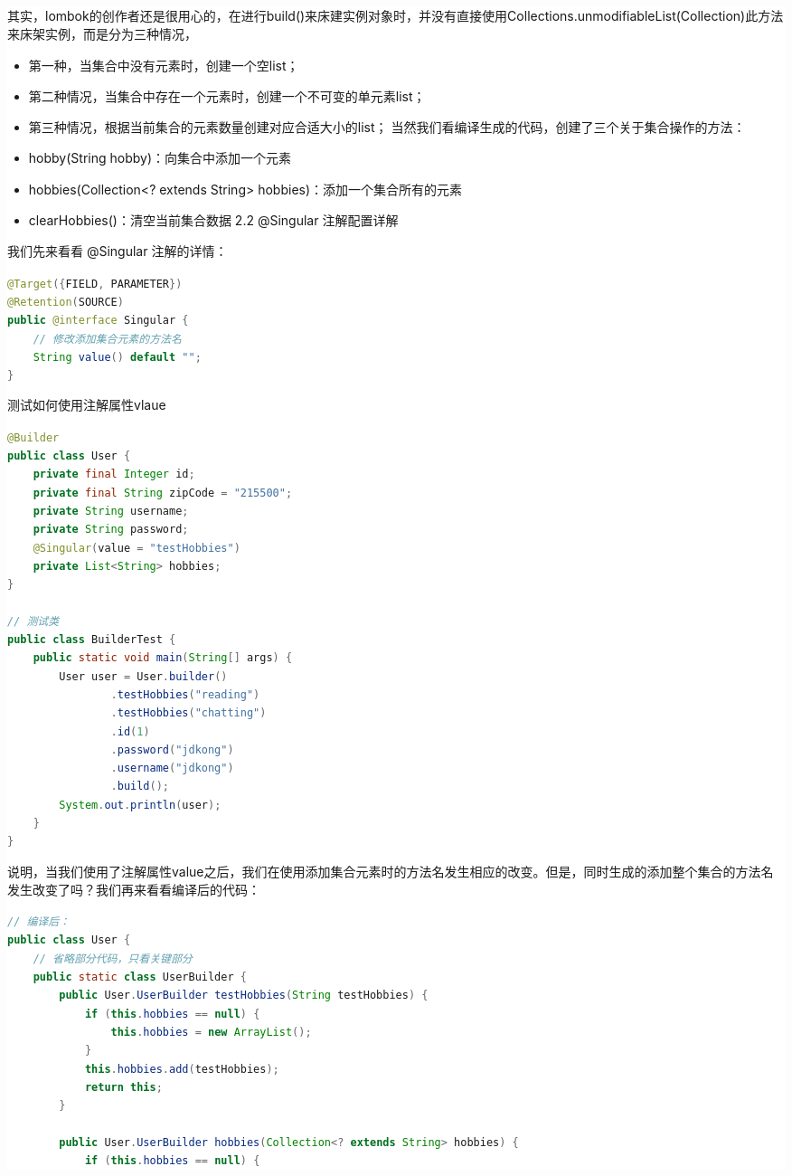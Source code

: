 
其实，lombok的创作者还是很用心的，在进行build()来床建实例对象时，并没有直接使用Collections.unmodifiableList(Collection)此方法来床架实例，而是分为三种情况，

- 第一种，当集合中没有元素时，创建一个空list；
- 第二种情况，当集合中存在一个元素时，创建一个不可变的单元素list；
- 第三种情况，根据当前集合的元素数量创建对应合适大小的list；
当然我们看编译生成的代码，创建了三个关于集合操作的方法：

- hobby(String hobby)：向集合中添加一个元素
- hobbies(Collection<? extends String> hobbies)：添加一个集合所有的元素
- clearHobbies()：清空当前集合数据
2.2 @Singular 注解配置详解

我们先来看看 @Singular 注解的详情：
```java
@Target({FIELD, PARAMETER})
@Retention(SOURCE)
public @interface Singular {
	// 修改添加集合元素的方法名
	String value() default "";
}
```

测试如何使用注解属性vlaue
```java
@Builder
public class User {
    private final Integer id;
    private final String zipCode = "215500";
    private String username;
    private String password;
    @Singular(value = "testHobbies")
    private List<String> hobbies;
}

// 测试类
public class BuilderTest {
    public static void main(String[] args) {
        User user = User.builder()
                .testHobbies("reading")
                .testHobbies("chatting")
                .id(1)
                .password("jdkong")
                .username("jdkong")
                .build();
        System.out.println(user);
    }
}
```

说明，当我们使用了注解属性value之后，我们在使用添加集合元素时的方法名发生相应的改变。但是，同时生成的添加整个集合的方法名发生改变了吗？我们再来看看编译后的代码：
```java
// 编译后：
public class User {
	// 省略部分代码，只看关键部分
    public static class UserBuilder {
		public User.UserBuilder testHobbies(String testHobbies) {
            if (this.hobbies == null) {
                this.hobbies = new ArrayList();
            }
            this.hobbies.add(testHobbies);
            return this;
        }

        public User.UserBuilder hobbies(Collection<? extends String> hobbies) {
            if (this.hobbies == null) {
```